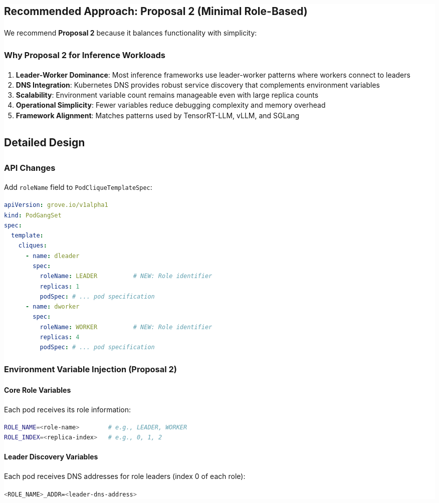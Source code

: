 ## Recommended Approach: Proposal 2 (Minimal Role-Based)

We recommend **Proposal 2** because it balances functionality with simplicity:

### Why Proposal 2 for Inference Workloads

1. **Leader-Worker Dominance**: Most inference frameworks use leader-worker patterns where workers connect to leaders
2. **DNS Integration**: Kubernetes DNS provides robust service discovery that complements environment variables
3. **Scalability**: Environment variable count remains manageable even with large replica counts
4. **Operational Simplicity**: Fewer variables reduce debugging complexity and memory overhead
5. **Framework Alignment**: Matches patterns used by TensorRT-LLM, vLLM, and SGLang

## Detailed Design

### API Changes

Add `roleName` field to `PodCliqueTemplateSpec`:

```yaml
apiVersion: grove.io/v1alpha1
kind: PodGangSet
spec:
  template:
    cliques:
      - name: dleader
        spec:
          roleName: LEADER          # NEW: Role identifier
          replicas: 1
          podSpec: # ... pod specification
      - name: dworker
        spec:
          roleName: WORKER          # NEW: Role identifier
          replicas: 4
          podSpec: # ... pod specification
```

### Environment Variable Injection (Proposal 2)

#### Core Role Variables
Each pod receives its role information:

```bash
ROLE_NAME=<role-name>        # e.g., LEADER, WORKER
ROLE_INDEX=<replica-index>   # e.g., 0, 1, 2
```

#### Leader Discovery Variables
Each pod receives DNS addresses for role leaders (index 0 of each role):

```bash
<ROLE_NAME>_ADDR=<leader-dns-address>
```
